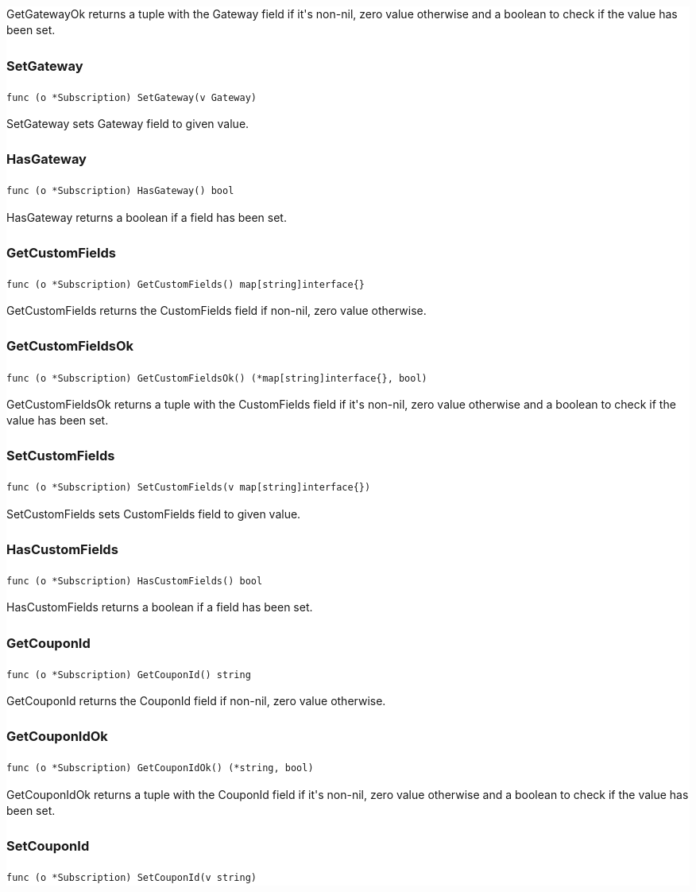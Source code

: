 GetGatewayOk returns a tuple with the Gateway field if it's non-nil, zero value otherwise
and a boolean to check if the value has been set.

### SetGateway

`func (o *Subscription) SetGateway(v Gateway)`

SetGateway sets Gateway field to given value.

### HasGateway

`func (o *Subscription) HasGateway() bool`

HasGateway returns a boolean if a field has been set.

### GetCustomFields

`func (o *Subscription) GetCustomFields() map[string]interface{}`

GetCustomFields returns the CustomFields field if non-nil, zero value otherwise.

### GetCustomFieldsOk

`func (o *Subscription) GetCustomFieldsOk() (*map[string]interface{}, bool)`

GetCustomFieldsOk returns a tuple with the CustomFields field if it's non-nil, zero value otherwise
and a boolean to check if the value has been set.

### SetCustomFields

`func (o *Subscription) SetCustomFields(v map[string]interface{})`

SetCustomFields sets CustomFields field to given value.

### HasCustomFields

`func (o *Subscription) HasCustomFields() bool`

HasCustomFields returns a boolean if a field has been set.

### GetCouponId

`func (o *Subscription) GetCouponId() string`

GetCouponId returns the CouponId field if non-nil, zero value otherwise.

### GetCouponIdOk

`func (o *Subscription) GetCouponIdOk() (*string, bool)`

GetCouponIdOk returns a tuple with the CouponId field if it's non-nil, zero value otherwise
and a boolean to check if the value has been set.

### SetCouponId

`func (o *Subscription) SetCouponId(v string)`
